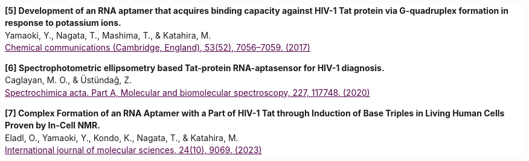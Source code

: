 <a id="ref5"></a><font><strong>[5] Development of an RNA aptamer that acquires binding capacity against HIV-1 Tat protein via G-quadruplex formation in response to potassium ions.</strong></font><br />
Yamaoki, Y., Nagata, T., Mashima, T., & Katahira, M.<br />
<a href="https://pubmed.ncbi.nlm.nih.gov/28620664/" target="_blank" style="color:#520049">Chemical communications (Cambridge, England), 53(52), 7056–7059. (2017)</a>
<br/>
            
<a id="ref6"></a><font><strong>[6] Spectrophotometric ellipsometry based Tat-protein RNA-aptasensor for HIV-1 diagnosis.</strong></font><br />
Caglayan, M. O., & Üstündağ, Z.<br />
<a href="https://pubmed.ncbi.nlm.nih.gov/31707021/" target="_blank" style="color:#520049">Spectrochimica acta. Part A, Molecular and biomolecular spectroscopy, 227, 117748. (2020)</a>
<br/>
            
<a id="ref7"></a><font><strong>[7] Complex Formation of an RNA Aptamer with a Part of HIV-1 Tat through Induction of Base Triples in Living Human Cells Proven by In-Cell NMR.</strong></font><br />
Eladl, O., Yamaoki, Y., Kondo, K., Nagata, T., & Katahira, M.<br />
<a href="https://pubmed.ncbi.nlm.nih.gov/37240414/" target="_blank" style="color:#520049">International journal of molecular sciences, 24(10), 9069. (2023)</a>
<br/>